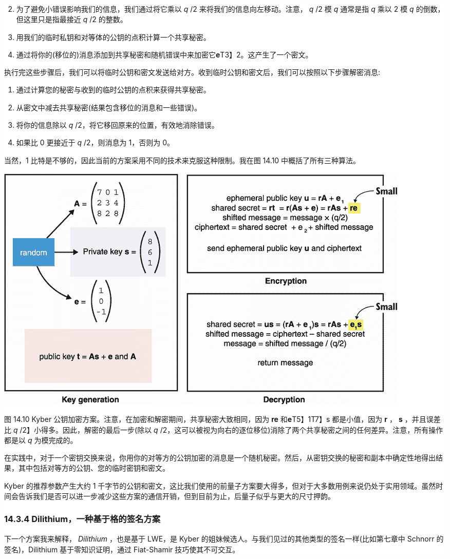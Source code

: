 2.  为了避免小错误影响我们的信息，我们通过将它乘以 *q* /2 来将我们的信息向左移动。注意， *q* /2 模 *q* 通常是指 *q* 乘以 2 模 *q* 的倒数，但这里只是指最接近 *q* /2 的整数。

3.  用我们的临时私钥和对等体的公钥的点积计算一个共享秘密。

4.  通过将你的(移位的)消息添加到共享秘密和随机错误中来加密它**e**T3】2。这产生了一个密文。

执行完这些步骤后，我们可以将临时公钥和密文发送给对方。收到临时公钥和密文后，我们可以按照以下步骤解密消息:

1.  通过计算您的秘密与收到的临时公钥的点积来获得共享秘密。

2.  从密文中减去共享秘密(结果包含移位的消息和一些错误)。

3.  将你的信息除以 *q* /2，将它移回原来的位置，有效地消除错误。

4.  如果比 0 更接近于 *q* /2，则消息为 1，否则为 0。

当然，1 比特是不够的，因此当前的方案采用不同的技术来克服这种限制。我在图 14.10 中概括了所有三种算法。

![](img/14_10.png)

图 14.10 Kyber 公钥加密方案。注意，在加密和解密期间，共享秘密大致相同，因为 **re** 和**e**T5】1T7】s 都是小值，因为 **r** ， **s** ，并且误差比 *q* /2】小得多。因此，解密的最后一步(除以 *q* /2，这可以被视为向右的逐位移位)消除了两个共享秘密之间的任何差异。注意，所有操作都是以 *q* 为模完成的。

在实践中，对于一个密钥交换来说，你用你的对等方的公钥加密的消息是一个随机秘密。然后，从密钥交换的秘密和副本中确定性地得出结果，其中包括对等方的公钥、您的临时密钥和密文。

Kyber 的推荐参数产生大约 1 千字节的公钥和密文，这比我们使用的前量子方案要大得多，但对于大多数用例来说仍处于实用领域。虽然时间会告诉我们是否可以进一步减少这些方案的通信开销，但到目前为止，后量子似乎与更大的尺寸押韵。

### 14.3.4 Dilithium，一种基于格的签名方案

下一个方案我来解释， *Dilithium* ，也是基于 LWE，是 Kyber 的姐妹候选人。与我们见过的其他类型的签名一样(比如第七章中 Schnorr 的签名)，Dilithium 基于零知识证明，通过 Fiat-Shamir 技巧使其不可交互。

